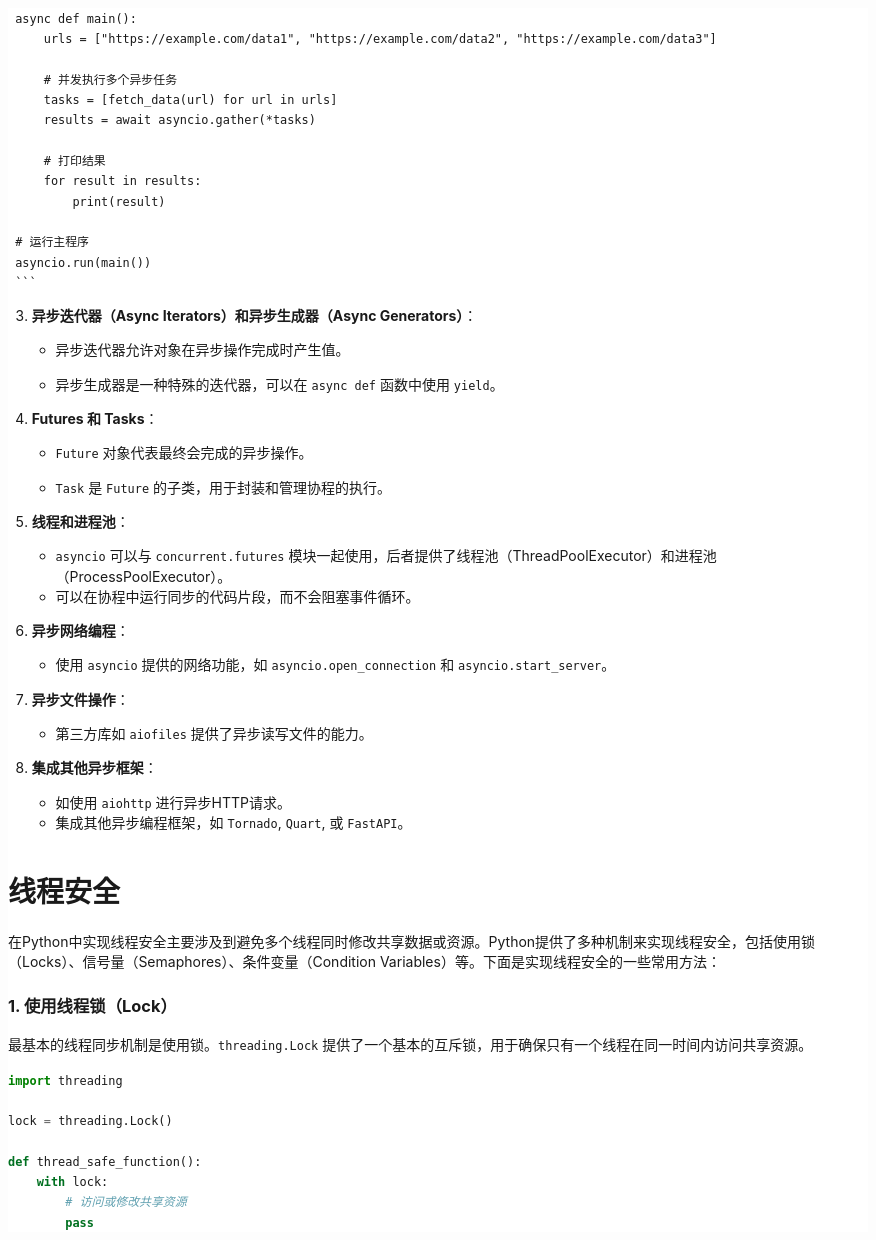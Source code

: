      async def main():
         urls = ["https://example.com/data1", "https://example.com/data2", "https://example.com/data3"]
     
         # 并发执行多个异步任务
         tasks = [fetch_data(url) for url in urls]
         results = await asyncio.gather(*tasks)
     
         # 打印结果
         for result in results:
             print(result)
     
     # 运行主程序
     asyncio.run(main())
     ```
   
3. **异步迭代器（Async Iterators）和异步生成器（Async Generators）**：
   
   - 异步迭代器允许对象在异步操作完成时产生值。
   
   - 异步生成器是一种特殊的迭代器，可以在 `async def` 函数中使用 `yield`。
   
4. **Futures 和 Tasks**：
   
   - `Future` 对象代表最终会完成的异步操作。
   
   - `Task` 是 `Future` 的子类，用于封装和管理协程的执行。
   
5. **线程和进程池**：
   
   - `asyncio` 可以与 `concurrent.futures` 模块一起使用，后者提供了线程池（ThreadPoolExecutor）和进程池（ProcessPoolExecutor）。
   - 可以在协程中运行同步的代码片段，而不会阻塞事件循环。
6. **异步网络编程**：
   
   - 使用 `asyncio` 提供的网络功能，如 `asyncio.open_connection` 和 `asyncio.start_server`。
7. **异步文件操作**：
   
   - 第三方库如 `aiofiles` 提供了异步读写文件的能力。
8. **集成其他异步框架**：
   - 如使用 `aiohttp` 进行异步HTTP请求。
   - 集成其他异步编程框架，如 `Tornado`, `Quart`, 或 `FastAPI`。

# 线程安全

在Python中实现线程安全主要涉及到避免多个线程同时修改共享数据或资源。Python提供了多种机制来实现线程安全，包括使用锁（Locks）、信号量（Semaphores）、条件变量（Condition Variables）等。下面是实现线程安全的一些常用方法：

### 1. 使用线程锁（Lock）

最基本的线程同步机制是使用锁。`threading.Lock` 提供了一个基本的互斥锁，用于确保只有一个线程在同一时间内访问共享资源。

```python
import threading

lock = threading.Lock()

def thread_safe_function():
    with lock:
        # 访问或修改共享资源
        pass
```
